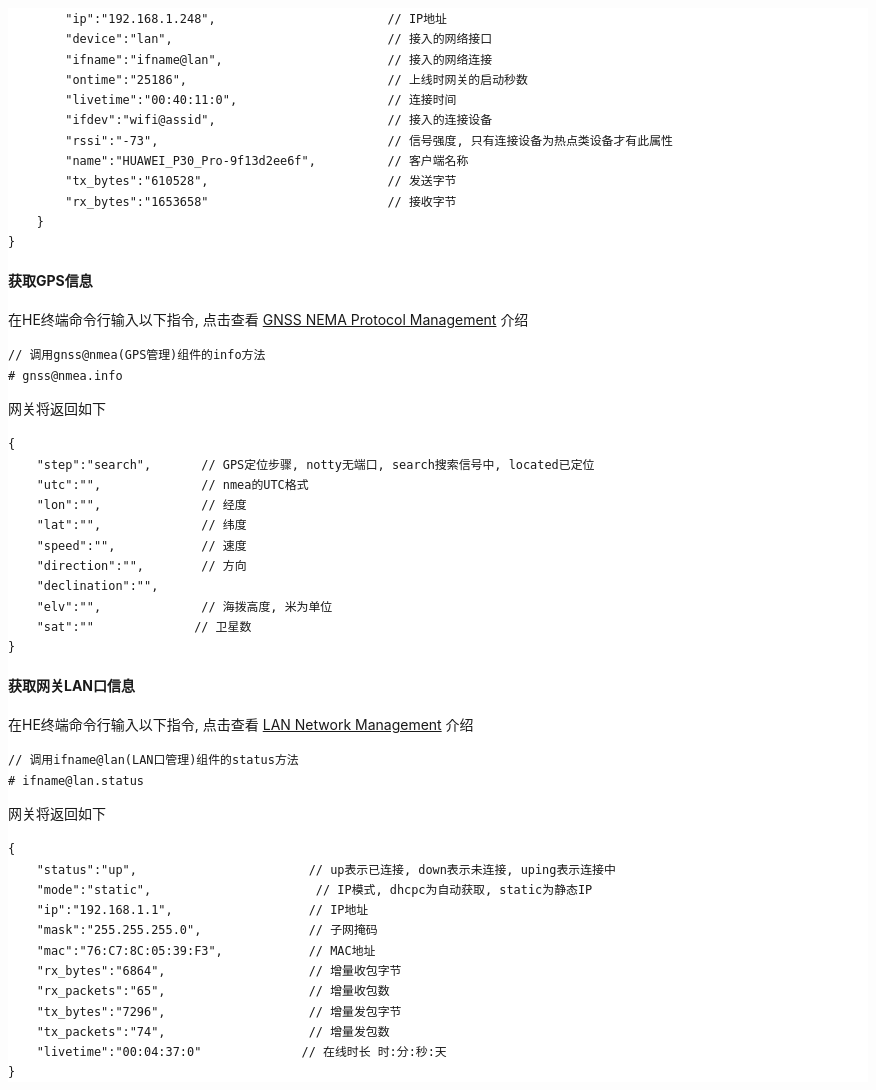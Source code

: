 ```shell
        "ip":"192.168.1.248",                        // IP地址
        "device":"lan",                              // 接入的网络接口
        "ifname":"ifname@lan",                       // 接入的网络连接
        "ontime":"25186",                            // 上线时网关的启动秒数
        "livetime":"00:40:11:0",                     // 连接时间
        "ifdev":"wifi@assid",                        // 接入的连接设备
        "rssi":"-73",                                // 信号强度, 只有连接设备为热点类设备才有此属性
        "name":"HUAWEI_P30_Pro-9f13d2ee6f",          // 客户端名称
        "tx_bytes":"610528",                         // 发送字节
        "rx_bytes":"1653658"                         // 接收字节
    }
}
```

#### **获取GPS信息**

在HE终端命令行输入以下指令, 点击查看 [GNSS NEMA Protocol Management](../com/gnss/nmea.md) 介绍
```shell
// 调用gnss@nmea(GPS管理)组件的info方法
# gnss@nmea.info
```

网关将返回如下
```shell
{
    "step":"search",       // GPS定位步骤, notty无端口, search搜索信号中, located已定位
    "utc":"",              // nmea的UTC格式
    "lon":"",              // 经度
    "lat":"",              // 纬度
    "speed":"",            // 速度
    "direction":"",        // 方向
    "declination":"",
    "elv":"",              // 海拨高度, 米为单位
    "sat":""              // 卫星数
}
```

#### **获取网关LAN口信息**

在HE终端命令行输入以下指令, 点击查看 [LAN Network Management](../com/ifname/lan.md) 介绍
```shell
// 调用ifname@lan(LAN口管理)组件的status方法
# ifname@lan.status
```

网关将返回如下
```shell
{
    "status":"up",                        // up表示已连接, down表示未连接, uping表示连接中
    "mode":"static",                       // IP模式, dhcpc为自动获取, static为静态IP
    "ip":"192.168.1.1",                   // IP地址
    "mask":"255.255.255.0",               // 子网掩码
    "mac":"76:C7:8C:05:39:F3",            // MAC地址
    "rx_bytes":"6864",                    // 增量收包字节
    "rx_packets":"65",                    // 增量收包数
    "tx_bytes":"7296",                    // 增量发包字节
    "tx_packets":"74",                    // 增量发包数
    "livetime":"00:04:37:0"              // 在线时长 时:分:秒:天
}
```  
